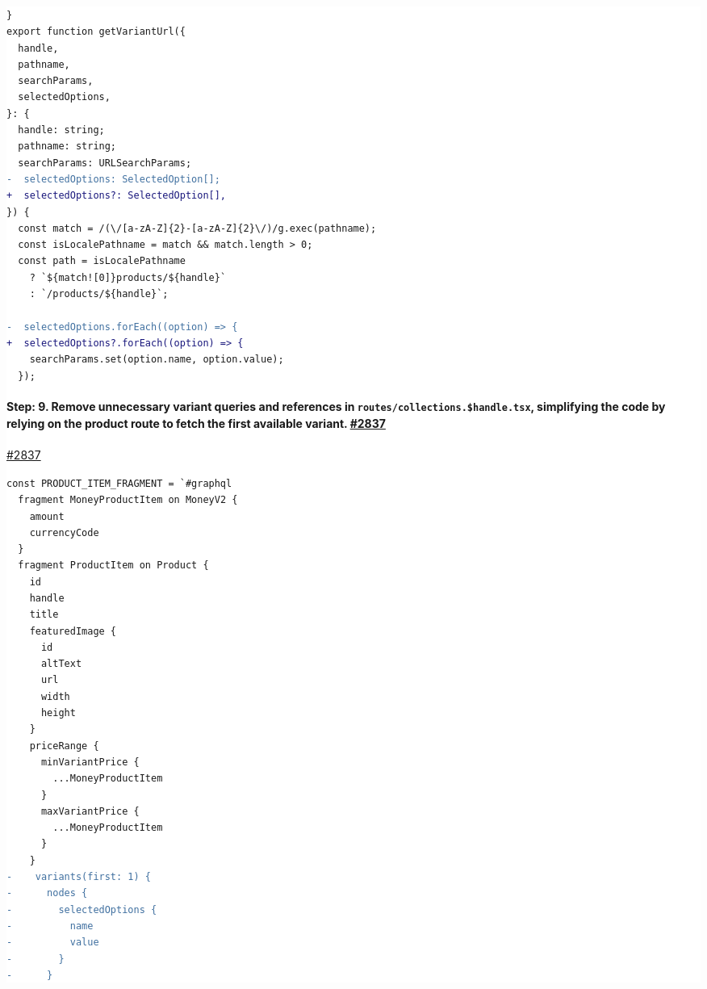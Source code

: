 ```diff
}
export function getVariantUrl({
  handle,
  pathname,
  searchParams,
  selectedOptions,
}: {
  handle: string;
  pathname: string;
  searchParams: URLSearchParams;
-  selectedOptions: SelectedOption[];
+  selectedOptions?: SelectedOption[],
}) {
  const match = /(\/[a-zA-Z]{2}-[a-zA-Z]{2}\/)/g.exec(pathname);
  const isLocalePathname = match && match.length > 0;
  const path = isLocalePathname
    ? `${match![0]}products/${handle}`
    : `/products/${handle}`;

-  selectedOptions.forEach((option) => {
+  selectedOptions?.forEach((option) => {
    searchParams.set(option.name, option.value);
  });
```

#### Step: 9. Remove unnecessary variant queries and references in `routes/collections.$handle.tsx`, simplifying the code by relying on the product route to fetch the first available variant. [#2837](https://github.com/Shopify/hydrogen/pull/2837)

[#2837](https://github.com/Shopify/hydrogen/pull/2837)
```diff
const PRODUCT_ITEM_FRAGMENT = `#graphql
  fragment MoneyProductItem on MoneyV2 {
    amount
    currencyCode
  }
  fragment ProductItem on Product {
    id
    handle
    title
    featuredImage {
      id
      altText
      url
      width
      height
    }
    priceRange {
      minVariantPrice {
        ...MoneyProductItem
      }
      maxVariantPrice {
        ...MoneyProductItem
      }
    }
-    variants(first: 1) {
-      nodes {
-        selectedOptions {
-          name
-          value
-        }
-      }
```